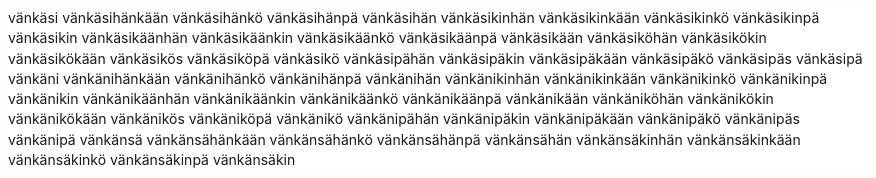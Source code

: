 vänkäsi
vänkäsihänkään
vänkäsihänkö
vänkäsihänpä
vänkäsihän
vänkäsikinhän
vänkäsikinkään
vänkäsikinkö
vänkäsikinpä
vänkäsikin
vänkäsikäänhän
vänkäsikäänkin
vänkäsikäänkö
vänkäsikäänpä
vänkäsikään
vänkäsiköhän
vänkäsikökin
vänkäsikökään
vänkäsikös
vänkäsiköpä
vänkäsikö
vänkäsipähän
vänkäsipäkin
vänkäsipäkään
vänkäsipäkö
vänkäsipäs
vänkäsipä
vänkäni
vänkänihänkään
vänkänihänkö
vänkänihänpä
vänkänihän
vänkänikinhän
vänkänikinkään
vänkänikinkö
vänkänikinpä
vänkänikin
vänkänikäänhän
vänkänikäänkin
vänkänikäänkö
vänkänikäänpä
vänkänikään
vänkäniköhän
vänkänikökin
vänkänikökään
vänkänikös
vänkäniköpä
vänkänikö
vänkänipähän
vänkänipäkin
vänkänipäkään
vänkänipäkö
vänkänipäs
vänkänipä
vänkänsä
vänkänsähänkään
vänkänsähänkö
vänkänsähänpä
vänkänsähän
vänkänsäkinhän
vänkänsäkinkään
vänkänsäkinkö
vänkänsäkinpä
vänkänsäkin